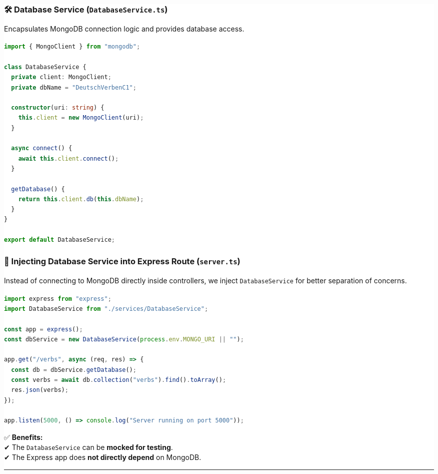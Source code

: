 ### 🛠 Database Service (`DatabaseService.ts`)

Encapsulates MongoDB connection logic and provides database access.

```typescript
import { MongoClient } from "mongodb";

class DatabaseService {
  private client: MongoClient;
  private dbName = "DeutschVerbenC1";

  constructor(uri: string) {
    this.client = new MongoClient(uri);
  }

  async connect() {
    await this.client.connect();
  }

  getDatabase() {
    return this.client.db(this.dbName);
  }
}

export default DatabaseService;
```

### 🔄 Injecting Database Service into Express Route (`server.ts`)

Instead of connecting to MongoDB directly inside controllers, we inject `DatabaseService` for better separation of concerns.

```typescript
import express from "express";
import DatabaseService from "./services/DatabaseService";

const app = express();
const dbService = new DatabaseService(process.env.MONGO_URI || "");

app.get("/verbs", async (req, res) => {
  const db = dbService.getDatabase();
  const verbs = await db.collection("verbs").find().toArray();
  res.json(verbs);
});

app.listen(5000, () => console.log("Server running on port 5000"));
```

✅ **Benefits:**  
✔ The `DatabaseService` can be **mocked for testing**.  
✔ The Express app does **not directly depend** on MongoDB.

---
